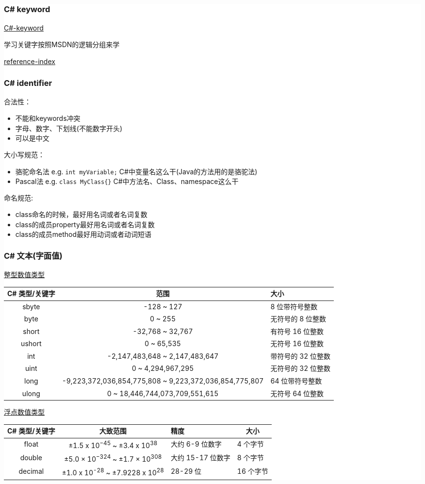 ### C# keyword

[C#-keyword](https://docs.microsoft.com/en-us/dotnet/csharp/language-reference/keywords/)

学习关键字按照MSDN的逻辑分组来学

[reference-index](https://docs.microsoft.com/en-us/dotnet/csharp/language-reference/index)

### C# identifier

合法性：

- 不能和keywords冲突
- 字母、数字、下划线(不能数字开头)
- 可以是中文

大小写规范：

- 骆驼命名法 e.g. `int myVariable;` C#中变量名这么干(Java的方法用的是骆驼法)
- Pascal法 e.g. `class MyClass{}` C#中方法名、Class、namespace这么干

命名规范:

- class命名的时候，最好用名词或者名词复数
- class的成员property最好用名词或者名词复数
- class的成员method最好用动词或者动词短语

### C# 文本(字面值)

[整型数值类型]: https://docs.microsoft.com/zh-cn/dotnet/csharp/language-reference/builtin-types/integral-numeric-types
[浮点数值类型]: https://docs.microsoft.com/zh-cn/dotnet/csharp/language-reference/builtin-types/floating-point-numeric-types
[字符]: https://docs.microsoft.com/zh-cn/dotnet/csharp/language-reference/builtin-types/char
[字符串]: https://docs.microsoft.com/zh-cn/dotnet/csharp/language-reference/builtin-types/reference-types
[布尔]: https://docs.microsoft.com/zh-cn/dotnet/csharp/language-reference/builtin-types/bool
[null]: https://docs.microsoft.com/zh-cn/dotnet/csharp/language-reference/keywords/null
[建议的文档注释标记]: https://docs.microsoft.com/zh-cn/dotnet/csharp/programming-guide/xmldoc/recommended-tags-for-documentation-comments
[XML 文档注释]: https://docs.microsoft.com/zh-cn/dotnet/csharp/programming-guide/xmldoc/index

[数据类型]: https://docs.microsoft.com/zh-cn/dotnet/csharp/language-reference/keywords/built-in-types-table
[值类型]: https://docs.microsoft.com/zh-cn/dotnet/csharp/language-reference/keywords/value-types
[引用类型]: https://docs.microsoft.com/zh-cn/dotnet/csharp/language-reference/keywords/reference-types
[内置引用类型]: https://docs.microsoft.com/zh-cn/dotnet/csharp/language-reference/builtin-types/reference-types

[整型数值类型]

| C# 类型/关键字 | 范围 | 大小 |
|:----:|:--------------------:|:------------------------|
| sbyte | -128 ~ 127          | 8 位带符号整数            |
| byte  | 0 ~ 255             | 无符号的 8 位整数         |
| short | -32,768 ~ 32,767    | 有符号 16 位整数          |
| ushort| 0 ~ 65,535          | 无符号 16 位整数          |
| int   | -2,147,483,648 ~ 2,147,483,647 | 带符号的 32 位整数 |
| uint  | 0 ~ 4,294,967,295   | 无符号的 32 位整数        |
| long  | -9,223,372,036,854,775,808 ~ 9,223,372,036,854,775,807 | 64 位带符号整数 |
| ulong | 0 ~ 18,446,744,073,709,551,615 | 无符号 64 位整数 |

[浮点数值类型]

| C# 类型/关键字 | 大致范围 | 精度 | 大小 |
|:------------:|:-------:|:----|------|
| float   | ±1.5 x 10<sup>−45</sup> ~ ±3.4 x 10<sup>38</sup>     | 大约 6-9 位数字   | 4 个字节 |
| double  | ±5.0 × 10<sup>−324</sup> ~ ±1.7 × 10<sup>308</sup>  | 大约 15-17 位数字 | 8 个字节 |
| decimal | ±1.0 x 10<sup>-28</sup> ~ ±7.9228 x 10<sup>28</sup> | 28-29 位       | 16 个字节 |
